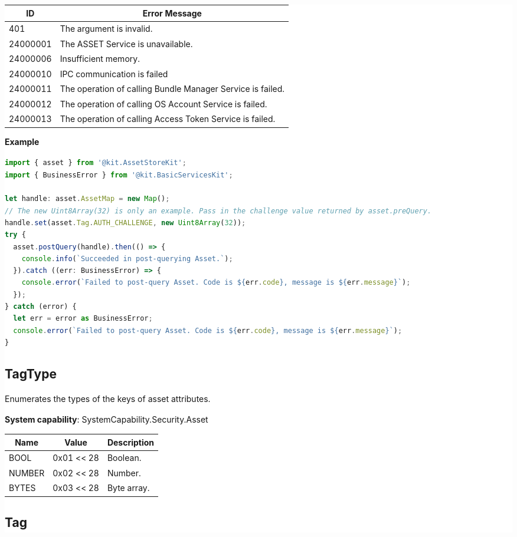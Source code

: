 | ID| Error Message                                                  |
| -------- | ---------------------------------------------------------- |
| 401      | The argument is invalid.                                   |
| 24000001 | The ASSET Service is unavailable.                          |
| 24000006 | Insufficient memory.                                       |
| 24000010 | IPC communication is failed                                |
| 24000011 | The operation of calling Bundle Manager Service is failed. |
| 24000012 | The operation of calling OS Account Service is failed.     |
| 24000013 | The operation of calling Access Token Service is failed.   |

**Example**

```typescript
import { asset } from '@kit.AssetStoreKit';
import { BusinessError } from '@kit.BasicServicesKit';

let handle: asset.AssetMap = new Map();
// The new Uint8Array(32) is only an example. Pass in the challenge value returned by asset.preQuery.
handle.set(asset.Tag.AUTH_CHALLENGE, new Uint8Array(32));
try {
  asset.postQuery(handle).then(() => {
    console.info(`Succeeded in post-querying Asset.`);
  }).catch ((err: BusinessError) => {
    console.error(`Failed to post-query Asset. Code is ${err.code}, message is ${err.message}`);
  });
} catch (error) {
  let err = error as BusinessError;
  console.error(`Failed to post-query Asset. Code is ${err.code}, message is ${err.message}`);
}
```

## TagType

Enumerates the types of the keys of asset attributes.

**System capability**: SystemCapability.Security.Asset

| Name  | Value        | Description                                    |
| ------ | ---------- | ---------------------------------------- |
| BOOL   | 0x01 << 28 | Boolean.    |
| NUMBER | 0x02 << 28 | Number.    |
| BYTES  | 0x03 << 28 | Byte array.|

## Tag
